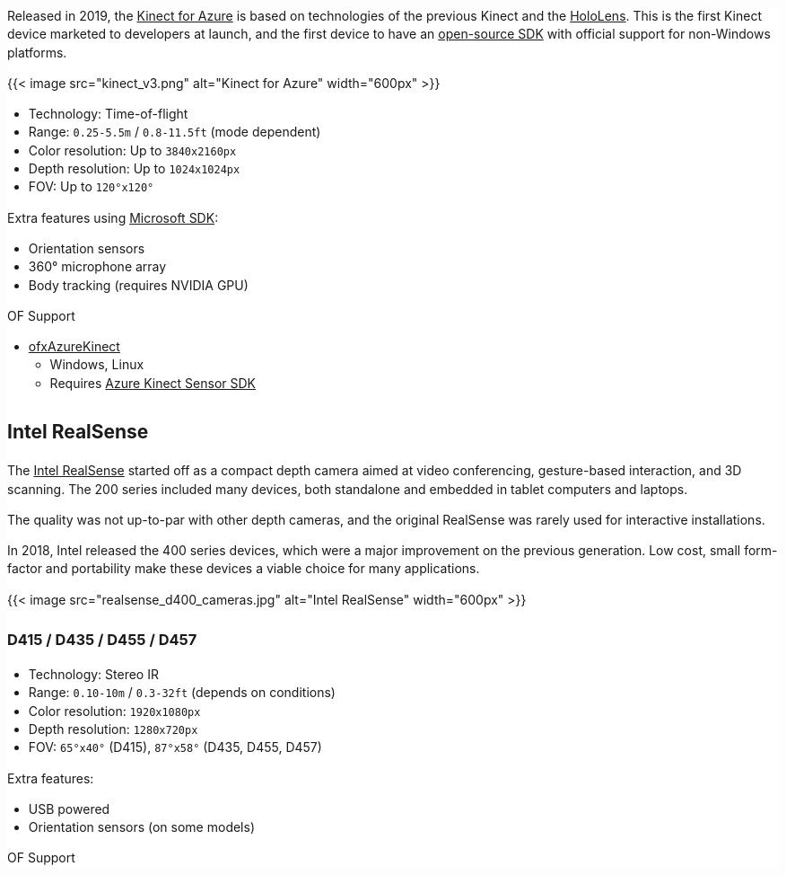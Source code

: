 Released in 2019, the [Kinect for Azure](https://azure.microsoft.com/en-us/services/kinect-dk/) is based on technologies of the previous Kinect and the [HoloLens](https://www.microsoft.com/en-us/hololens). This is the first Kinect device marketed to developers at launch, and the first device to have an [open-source SDK](https://github.com/Microsoft/Azure-Kinect-Sensor-SDK) with official support for non-Windows platforms.

{{< image src="kinect_v3.png" alt="Kinect for Azure" width="600px" >}}

* Technology: Time-of-flight
* Range: `0.25-5.5m` / `0.8-11.5ft` (mode dependent)
* Color resolution: Up to `3840x2160px`
* Depth resolution: Up to `1024x1024px`
* FOV: Up to `120°x120°`

Extra features using [Microsoft SDK](https://developer.microsoft.com/en-us/windows/kinect):

* Orientation sensors
* 360° microphone array
* Body tracking (requires NVIDIA GPU)

OF Support

* [ofxAzureKinect](https://github.com/prisonerjohn/ofxAzureKinect)
  * Windows, Linux
  * Requires [Azure Kinect Sensor SDK](https://docs.microsoft.com/en-us/azure/kinect-dk/sensor-sdk-download)

## Intel RealSense

The [Intel RealSense](https://www.intelrealsense.com/) started off as a compact depth camera aimed at video conferencing, gesture-based interaction, and 3D scanning. The 200 series included many devices, both standalone and embedded in tablet computers and laptops.

The quality was not up-to-par with other depth cameras, and the original RealSense was rarely used for interactive installations.

In 2018, Intel released the 400 series devices, which were a major improvement on the previous generation. Low cost, small form-factor and portability make these devices a viable choice for many applications.

{{< image src="realsense_d400_cameras.jpg" alt="Intel RealSense" width="600px" >}}

### D415 / D435 / D455 / D457

* Technology: Stereo IR
* Range: `0.10-10m` / `0.3-32ft` (depends on conditions)
* Color resolution: `1920x1080px`
* Depth resolution: `1280x720px`
* FOV: `65°x40°` (D415), `87°x58°` (D435, D455, D457)

Extra features:

* USB powered
* Orientation sensors (on some models)

OF Support
